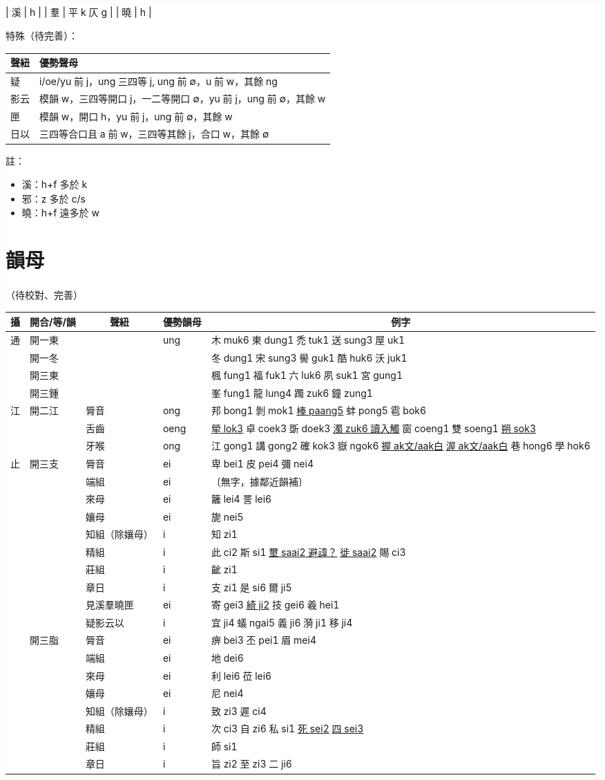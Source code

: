 | 溪 | h |
| 羣 | 平 k 仄 g |
| 曉 | h |

特殊（待完善）：

| 聲紐 | 優勢聲母 |
| :- | :- |
| 疑 | i/oe/yu 前 j，ung 三四等 j, ung 前 &empty;，u 前 w，其餘 ng |
| 影云 | 模韻 w，三四等開口 j，一二等開口 &empty;，yu 前 j，ung 前 &empty;，其餘 w |
| 匣 | 模韻 w，開口 h，yu 前 j，ung 前 &empty;，其餘 w |
| 日以 | 三四等合口且 a 前 w，三四等其餘 j，合口 w，其餘 &empty; |

註：

- 溪：h+f 多於 k
- 邪：z 多於 c/s
- 曉：h+f 遠多於 w

# 韻母

（待校對、完善）

<table>
<thead>
<tr><th>攝</th><th style="white-space: nowrap;">開合/等/韻</th><th>聲紐</th><th style="white-space: nowrap;">優勢韻母</th><th>例字</th></tr>
</thead>
<tbody>
<tr><td rowspan="4">通</td><td colspan="2">開一東</td><td rowspan="4">ung</td><td>木 muk6 東 dung1 禿 tuk1 送 sung3 屋 uk1</td></tr>
<tr><td colspan="2">開一冬</td><td>冬 dung1 宋 sung3 嚳 guk1 酷 huk6 沃 juk1</td></tr>
<tr><td colspan="2">開三東</td><td>楓 fung1 福 fuk1 六 luk6 夙 suk1 宮 gung1</td></tr>
<tr><td colspan="2">開三鍾</td><td>峯 fung1 龍 lung4 躅 zuk6 鐘 zung1</td></tr>
<tr><td rowspan="3">江</td><td rowspan="3">開二江</td><td>脣音</td><td>ong</td><td>邦 bong1 剝 mok1 <u>棒 paang5</u> 蚌 pong5 雹 bok6</td></tr>
<tr><td>舌齒</td><td>oeng</td><td><u>犖 lok3</u> 卓 coek3 斲 doek3 <u>濁 zuk6 讀入觸</u> 窗 coeng1 雙 soeng1 <u>朔 sok3</u></td></tr>
<tr><td>牙喉</td><td>ong</td><td>江 gong1 講 gong2 確 kok3 嶽 ngok6 <u>握 ak文/aak白</u> <u>渥 ak文/aak白</u> 巷 hong6 學 hok6</td></tr>
<tr><td rowspan="43">止</td><td rowspan="10">開三支</td><td>脣音</td><td>ei</td><td>卑 bei1 皮 pei4 彌 nei4</td></tr>
<tr><td>端組</td><td>ei</td><td>〔無字，據鄰近韻補〕</td></tr>
<tr><td>來母</td><td>ei</td><td>籬 lei4 詈 lei6</td></tr>
<tr><td>孃母</td><td>ei</td><td>旎 nei5</td></tr>
<tr><td style="white-space: nowrap;">知組（除孃母）</td><td>i</td><td>知 zi1</td></tr>
<tr><td>精組</td><td>i</td><td>此 ci2 斯 si1 <u>壐 saai2 避諱？</u> <u>徙 saai2</u> 賜 ci3</td></tr>
<tr><td>莊組</td><td>i</td><td>齜 zi1</td></tr>
<tr><td>章日</td><td>i</td><td>支 zi1 是 si6 爾 ji5</td></tr>
<tr><td>見溪羣曉匣</td><td>ei</td><td>寄 gei3 <u>綺 ji2</u> 技 gei6 羲 hei1</td></tr>
<tr><td>疑影云以</td><td>i</td><td>宜 ji4 蟻 ngai5 義 ji6 漪 ji1 移 ji4</td></tr>
<tr><td rowspan="10">開三脂</td><td>脣音</td><td>ei</td><td>痹 bei3 丕 pei1 眉 mei4</td></tr>
<tr><td>端組 </td><td>ei</td><td>地 dei6</td></tr>
<tr><td>來母 </td><td>ei</td><td>利 lei6 莅 lei6</td></tr>
<tr><td>孃母</td><td>ei</td><td>尼 nei4</td></tr>
<tr><td>知組（除孃母）</td><td>i</td><td>致 zi3 遲 ci4</td></tr>
<tr><td>精組</td><td>i</td><td>次 ci3 自 zi6 私 si1 <u>死 sei2</u> <u>四 sei3</u></td></tr>
<tr><td>莊組</td><td>i</td><td>師 si1</td></tr>
<tr><td>章日</td><td>i</td><td>旨 zi2 至 zi3 二 ji6</td></tr>